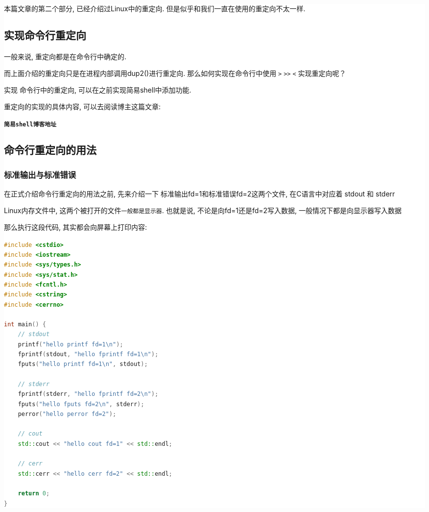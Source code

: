 本篇文章的第二个部分, 已经介绍过Linux中的重定向. 但是似乎和我们一直在使用的重定向不太一样.

## 实现命令行重定向

一般来说, 重定向都是在命令行中确定的. 

而上面介绍的重定向只是在进程内部调用dup2()进行重定向. 那么如何实现在命令行中使用 `>` `>>` `<` 实现重定向呢？

实现 命令行中的重定向, 可以在之前实现简易shell中添加功能.

重定向的实现的具体内容, 可以去阅读博主这篇文章: 

**`简易shell博客地址`**

## 命令行重定向的用法

### 标准输出与标准错误

在正式介绍命令行重定向的用法之前, 先来介绍一下 标准输出fd=1和标准错误fd=2这两个文件, 在C语言中对应着 stdout 和 stderr

Linux内存文件中, 这两个被打开的文件`一般都是显示器`. 也就是说, 不论是向fd=1还是fd=2写入数据, 一般情况下都是向显示器写入数据

那么执行这段代码, 其实都会向屏幕上打印内容: 

```cpp
#include <cstdio>
#include <iostream>
#include <sys/types.h>
#include <sys/stat.h>
#include <fcntl.h>
#include <cstring>
#include <cerrno>

int main() {
	// stdout
	printf("hello printf fd=1\n");
	fprintf(stdout, "hello fprintf fd=1\n");
	fputs("hello printf fd=1\n", stdout);

	// stderr
	fprintf(stderr, "hello fprintf fd=2\n");
	fputs("hello fputs fd=2\n", stderr);
	perror("hello perror fd=2");

	// cout
	std::cout << "hello cout fd=1" << std::endl;

	// cerr
	std::cerr << "hello cerr fd=2" << std::endl;

	return 0;
}
```
